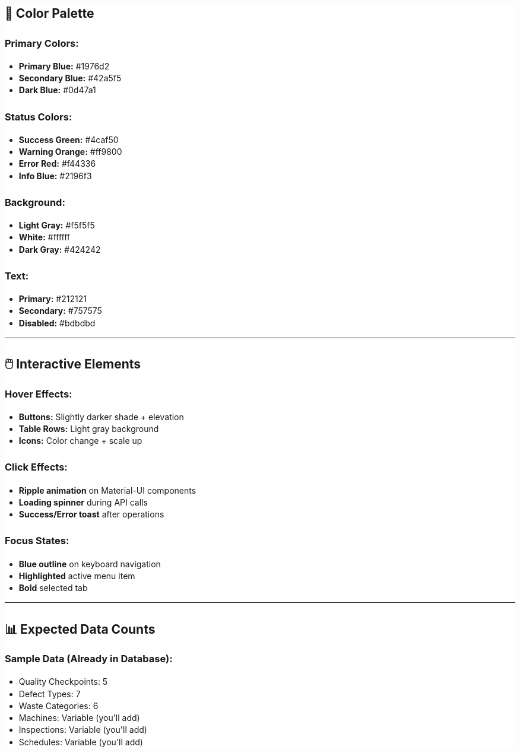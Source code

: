 
## 🎨 Color Palette

### Primary Colors:
- **Primary Blue:** #1976d2
- **Secondary Blue:** #42a5f5
- **Dark Blue:** #0d47a1

### Status Colors:
- **Success Green:** #4caf50
- **Warning Orange:** #ff9800
- **Error Red:** #f44336
- **Info Blue:** #2196f3

### Background:
- **Light Gray:** #f5f5f5
- **White:** #ffffff
- **Dark Gray:** #424242

### Text:
- **Primary:** #212121
- **Secondary:** #757575
- **Disabled:** #bdbdbd

---

## 🖱️ Interactive Elements

### Hover Effects:
- **Buttons:** Slightly darker shade + elevation
- **Table Rows:** Light gray background
- **Icons:** Color change + scale up

### Click Effects:
- **Ripple animation** on Material-UI components
- **Loading spinner** during API calls
- **Success/Error toast** after operations

### Focus States:
- **Blue outline** on keyboard navigation
- **Highlighted** active menu item
- **Bold** selected tab

---

## 📊 Expected Data Counts

### Sample Data (Already in Database):
- Quality Checkpoints: 5
- Defect Types: 7
- Waste Categories: 6
- Machines: Variable (you'll add)
- Inspections: Variable (you'll add)
- Schedules: Variable (you'll add)
